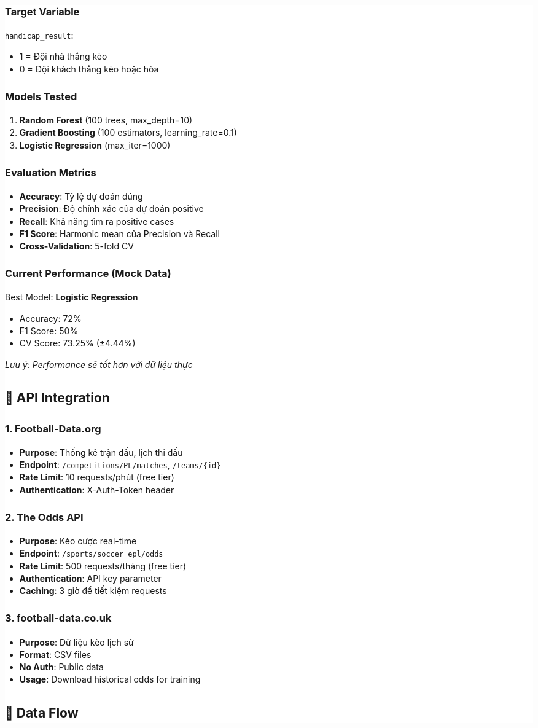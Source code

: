 ### Target Variable

`handicap_result`: 
- 1 = Đội nhà thắng kèo
- 0 = Đội khách thắng kèo hoặc hòa

### Models Tested

1. **Random Forest** (100 trees, max_depth=10)
2. **Gradient Boosting** (100 estimators, learning_rate=0.1)
3. **Logistic Regression** (max_iter=1000)

### Evaluation Metrics

- **Accuracy**: Tỷ lệ dự đoán đúng
- **Precision**: Độ chính xác của dự đoán positive
- **Recall**: Khả năng tìm ra positive cases
- **F1 Score**: Harmonic mean của Precision và Recall
- **Cross-Validation**: 5-fold CV

### Current Performance (Mock Data)

Best Model: **Logistic Regression**
- Accuracy: 72%
- F1 Score: 50%
- CV Score: 73.25% (±4.44%)

*Lưu ý: Performance sẽ tốt hơn với dữ liệu thực*

## 🔌 API Integration

### 1. Football-Data.org
- **Purpose**: Thống kê trận đấu, lịch thi đấu
- **Endpoint**: `/competitions/PL/matches`, `/teams/{id}`
- **Rate Limit**: 10 requests/phút (free tier)
- **Authentication**: X-Auth-Token header

### 2. The Odds API
- **Purpose**: Kèo cược real-time
- **Endpoint**: `/sports/soccer_epl/odds`
- **Rate Limit**: 500 requests/tháng (free tier)
- **Authentication**: API key parameter
- **Caching**: 3 giờ để tiết kiệm requests

### 3. football-data.co.uk
- **Purpose**: Dữ liệu kèo lịch sử
- **Format**: CSV files
- **No Auth**: Public data
- **Usage**: Download historical odds for training

## 💾 Data Flow
